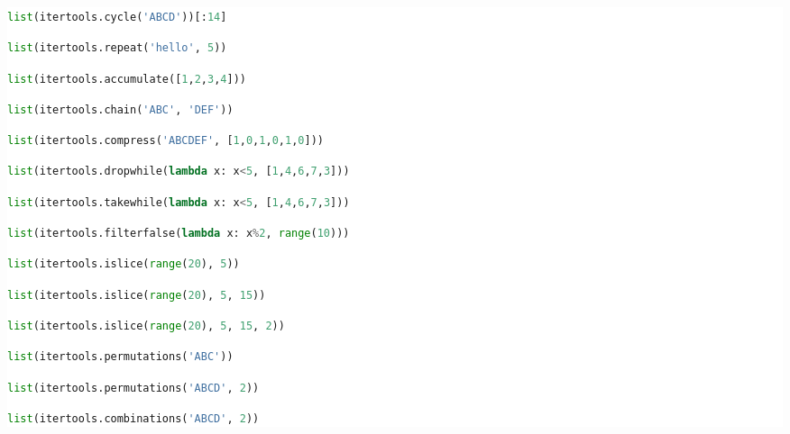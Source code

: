 
```python
list(itertools.cycle('ABCD'))[:14]
```


```python
list(itertools.repeat('hello', 5))
```


```python
list(itertools.accumulate([1,2,3,4]))
```


```python
list(itertools.chain('ABC', 'DEF'))
```


```python
list(itertools.compress('ABCDEF', [1,0,1,0,1,0]))
```


```python
list(itertools.dropwhile(lambda x: x<5, [1,4,6,7,3]))
```


```python
list(itertools.takewhile(lambda x: x<5, [1,4,6,7,3]))
```


```python
list(itertools.filterfalse(lambda x: x%2, range(10)))
```


```python
list(itertools.islice(range(20), 5))
```


```python
list(itertools.islice(range(20), 5, 15))
```


```python
list(itertools.islice(range(20), 5, 15, 2))
```


```python
list(itertools.permutations('ABC'))
```


```python
list(itertools.permutations('ABCD', 2))
```


```python
list(itertools.combinations('ABCD', 2))
```
